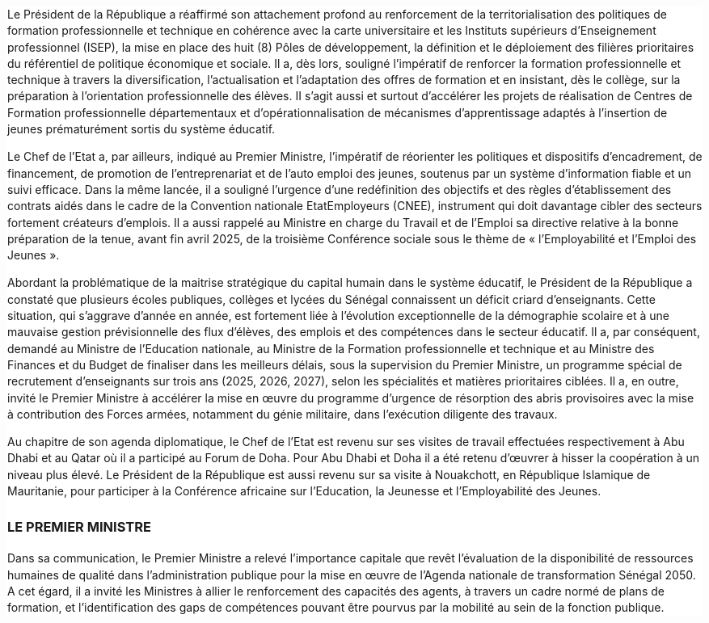 Le Président de la République a réaffirmé son attachement profond au renforcement de
la territorialisation des politiques de formation professionnelle et technique en cohérence avec la carte universitaire et les Instituts supérieurs d’Enseignement professionnel (ISEP), la
mise en place des huit (8) Pôles de développement, la définition et le déploiement des filières
prioritaires du référentiel de politique économique et sociale. Il a, dès lors, souligné l’impératif
de renforcer la formation professionnelle et technique à travers la diversification,
l’actualisation et l’adaptation des offres de formation et en insistant, dès le collège, sur la
préparation à l’orientation professionnelle des élèves. II s’agit aussi et surtout d’accélérer les
projets de réalisation de Centres de Formation professionnelle départementaux et
d’opérationnalisation de mécanismes d’apprentissage adaptés à l’insertion de jeunes
prématurément sortis du système éducatif.

Le Chef de l’Etat a, par ailleurs, indiqué au Premier Ministre, l’impératif de réorienter
les politiques et dispositifs d’encadrement, de financement, de promotion de l’entreprenariat
et de l’auto emploi des jeunes, soutenus par un système d’information fiable et un suivi
efficace. Dans la même lancée, il a souligné l’urgence d’une redéfinition des objectifs et des
règles d’établissement des contrats aidés dans le cadre de la Convention nationale EtatEmployeurs (CNEE), instrument qui doit davantage cibler des secteurs fortement créateurs
d’emplois. Il a aussi rappelé au Ministre en charge du Travail et de l’Emploi sa directive
relative à la bonne préparation de la tenue, avant fin avril 2025, de la troisième Conférence
sociale sous le thème de « l’Employabilité et l’Emploi des Jeunes ».

Abordant la problématique de la maitrise stratégique du capital humain dans le système
éducatif, le Président de la République a constaté que plusieurs écoles publiques, collèges et
lycées du Sénégal connaissent un déficit criard d’enseignants. Cette situation, qui s’aggrave
d’année en année, est fortement liée à l’évolution exceptionnelle de la démographie scolaire
et à une mauvaise gestion prévisionnelle des flux d’élèves, des emplois et des compétences
dans le secteur éducatif. Il a, par conséquent, demandé au Ministre de l’Education nationale,
au Ministre de la Formation professionnelle et technique et au Ministre des Finances et du
Budget de finaliser dans les meilleurs délais, sous la supervision du Premier Ministre, un
programme spécial de recrutement d’enseignants sur trois ans (2025, 2026, 2027), selon les
spécialités et matières prioritaires ciblées. Il a, en outre, invité le Premier Ministre à accélérer
la mise en œuvre du programme d’urgence de résorption des abris provisoires avec la mise à
contribution des Forces armées, notamment du génie militaire, dans l’exécution diligente des
travaux.

Au chapitre de son agenda diplomatique, le Chef de l’Etat est revenu sur ses visites de
travail effectuées respectivement à Abu Dhabi et au Qatar où il a participé au Forum de Doha.
Pour Abu Dhabi et Doha il a été retenu d’œuvrer à hisser la coopération à un niveau plus élevé.
Le Président de la République est aussi revenu sur sa visite à Nouakchott, en République
Islamique de Mauritanie, pour participer à la Conférence africaine sur l’Education, la Jeunesse
et l’Employabilité des Jeunes.

### LE PREMIER MINISTRE

Dans sa communication, le Premier Ministre a relevé l’importance capitale que revêt
l’évaluation de la disponibilité de ressources humaines de qualité dans l’administration
publique pour la mise en œuvre de l’Agenda nationale de transformation Sénégal 2050. A cet
égard, il a invité les Ministres à allier le renforcement des capacités des agents, à travers un
cadre normé de plans de formation, et l’identification des gaps de compétences pouvant être
pourvus par la mobilité au sein de la fonction publique.

